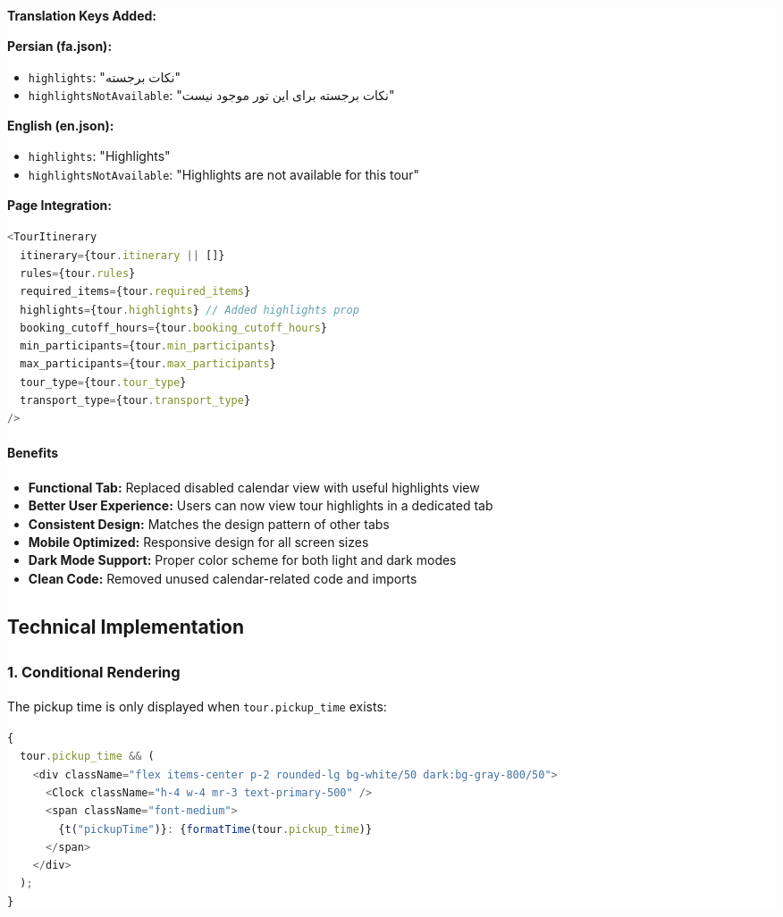 **Translation Keys Added:**

**Persian (fa.json):**

- `highlights`: "نکات برجسته"
- `highlightsNotAvailable`: "نکات برجسته برای این تور موجود نیست"

**English (en.json):**

- `highlights`: "Highlights"
- `highlightsNotAvailable`: "Highlights are not available for this tour"

**Page Integration:**

```typescript
<TourItinerary
  itinerary={tour.itinerary || []}
  rules={tour.rules}
  required_items={tour.required_items}
  highlights={tour.highlights} // Added highlights prop
  booking_cutoff_hours={tour.booking_cutoff_hours}
  min_participants={tour.min_participants}
  max_participants={tour.max_participants}
  tour_type={tour.tour_type}
  transport_type={tour.transport_type}
/>
```

#### Benefits

- **Functional Tab:** Replaced disabled calendar view with useful highlights view
- **Better User Experience:** Users can now view tour highlights in a dedicated tab
- **Consistent Design:** Matches the design pattern of other tabs
- **Mobile Optimized:** Responsive design for all screen sizes
- **Dark Mode Support:** Proper color scheme for both light and dark modes
- **Clean Code:** Removed unused calendar-related code and imports

## Technical Implementation

### 1. Conditional Rendering

The pickup time is only displayed when `tour.pickup_time` exists:

```typescript
{
  tour.pickup_time && (
    <div className="flex items-center p-2 rounded-lg bg-white/50 dark:bg-gray-800/50">
      <Clock className="h-4 w-4 mr-3 text-primary-500" />
      <span className="font-medium">
        {t("pickupTime")}: {formatTime(tour.pickup_time)}
      </span>
    </div>
  );
}
```
